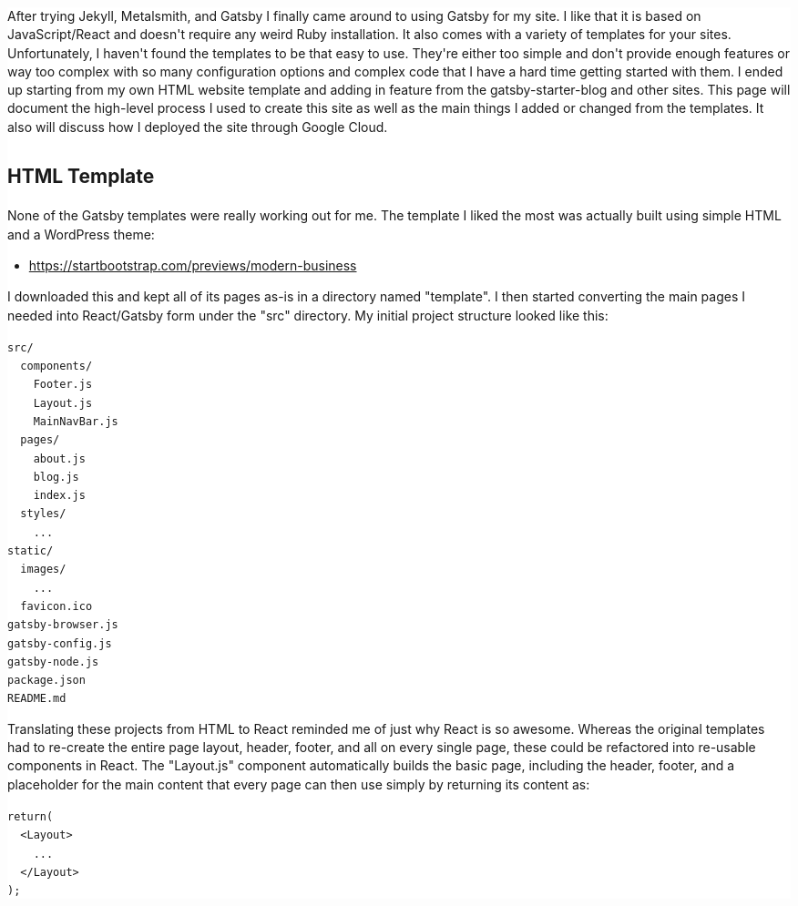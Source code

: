 After trying Jekyll, Metalsmith, and Gatsby I finally came around to using Gatsby for my site.  I like that it is based on JavaScript/React and doesn't require any weird Ruby installation.  It also comes with a variety of templates for your sites.  Unfortunately, I haven't found the templates to be that easy to use.  They're either too simple and don't provide enough features or way too complex with so many configuration options and complex code that I have a hard time getting started with them.  I ended up starting from my own HTML website template and adding in feature from the gatsby-starter-blog and other sites.  This page will document the high-level process I used to create this site as well as the main things I added or changed from the templates.  It also will discuss how I deployed the site through Google Cloud.

## HTML Template

None of the Gatsby templates were really working out for me.  The template I liked the most was actually built using simple HTML and a WordPress theme:

* https://startbootstrap.com/previews/modern-business

I downloaded this and kept all of its pages as-is in a directory named "template".  I then started converting the main pages I needed into React/Gatsby form under the "src" directory.  My initial project structure looked like this:

```
src/
  components/
    Footer.js
    Layout.js
    MainNavBar.js
  pages/
    about.js
    blog.js
    index.js
  styles/
    ...
static/
  images/
    ...
  favicon.ico
gatsby-browser.js
gatsby-config.js
gatsby-node.js
package.json
README.md
```

Translating these projects from HTML to React reminded me of just why React is so awesome.  Whereas the original templates had to re-create the entire page layout, header, footer, and all on every single page, these could be refactored into re-usable components in React.  The "Layout.js" component automatically builds the basic page, including the header, footer, and a placeholder for the main content that every page can then use simply by returning its content as:

```
return(
  <Layout>
    ...
  </Layout>
);
```
